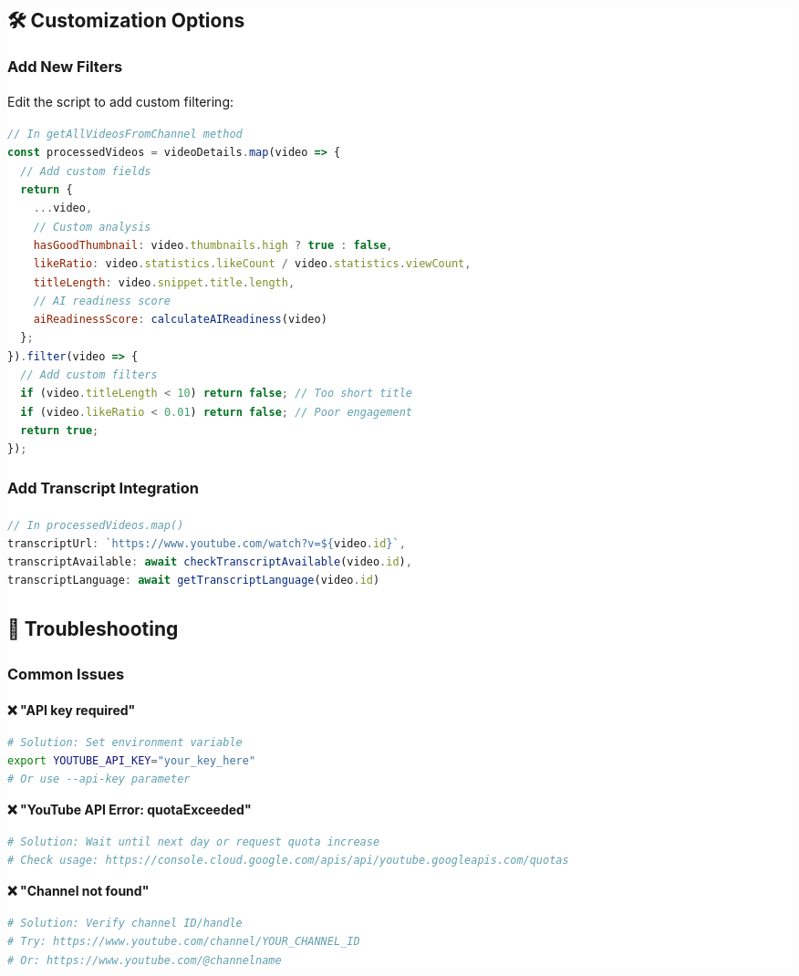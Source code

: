 ## 🛠️ Customization Options

### Add New Filters
Edit the script to add custom filtering:

```javascript
// In getAllVideosFromChannel method
const processedVideos = videoDetails.map(video => {
  // Add custom fields
  return {
    ...video,
    // Custom analysis
    hasGoodThumbnail: video.thumbnails.high ? true : false,
    likeRatio: video.statistics.likeCount / video.statistics.viewCount,
    titleLength: video.snippet.title.length,
    // AI readiness score
    aiReadinessScore: calculateAIReadiness(video)
  };
}).filter(video => {
  // Add custom filters
  if (video.titleLength < 10) return false; // Too short title
  if (video.likeRatio < 0.01) return false; // Poor engagement
  return true;
});
```

### Add Transcript Integration
```javascript
// In processedVideos.map()
transcriptUrl: `https://www.youtube.com/watch?v=${video.id}`, 
transcriptAvailable: await checkTranscriptAvailable(video.id),
transcriptLanguage: await getTranscriptLanguage(video.id)
```

## 🔧 Troubleshooting

### Common Issues

**❌ "API key required"**
```bash
# Solution: Set environment variable
export YOUTUBE_API_KEY="your_key_here"
# Or use --api-key parameter
```

**❌ "YouTube API Error: quotaExceeded"**
```bash
# Solution: Wait until next day or request quota increase
# Check usage: https://console.cloud.google.com/apis/api/youtube.googleapis.com/quotas
```

**❌ "Channel not found"**
```bash
# Solution: Verify channel ID/handle
# Try: https://www.youtube.com/channel/YOUR_CHANNEL_ID
# Or: https://www.youtube.com/@channelname
```
